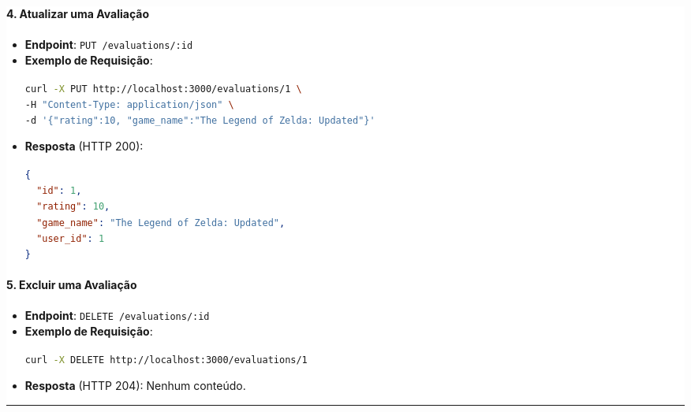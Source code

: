   ```json
  ```

#### **4. Atualizar uma Avaliação**
- **Endpoint**: `PUT /evaluations/:id`
- **Exemplo de Requisição**:
  ```bash
  curl -X PUT http://localhost:3000/evaluations/1 \
  -H "Content-Type: application/json" \
  -d '{"rating":10, "game_name":"The Legend of Zelda: Updated"}'
  ```
- **Resposta** (HTTP 200):
  ```json
  {
    "id": 1,
    "rating": 10,
    "game_name": "The Legend of Zelda: Updated",
    "user_id": 1
  }
  ```

#### **5. Excluir uma Avaliação**
- **Endpoint**: `DELETE /evaluations/:id`
- **Exemplo de Requisição**:
  ```bash
  curl -X DELETE http://localhost:3000/evaluations/1
  ```
- **Resposta** (HTTP 204):
  Nenhum conteúdo.

---
